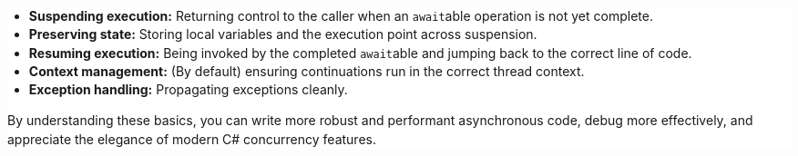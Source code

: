   * **Suspending execution:** Returning control to the caller when an `await`able operation is not yet complete.
  * **Preserving state:** Storing local variables and the execution point across suspension.
  * **Resuming execution:** Being invoked by the completed `await`able and jumping back to the correct line of code.
  * **Context management:** (By default) ensuring continuations run in the correct thread context.
  * **Exception handling:** Propagating exceptions cleanly.

By understanding these basics, you can write more robust and performant asynchronous code, debug more effectively, and appreciate the elegance of modern C\# concurrency features.